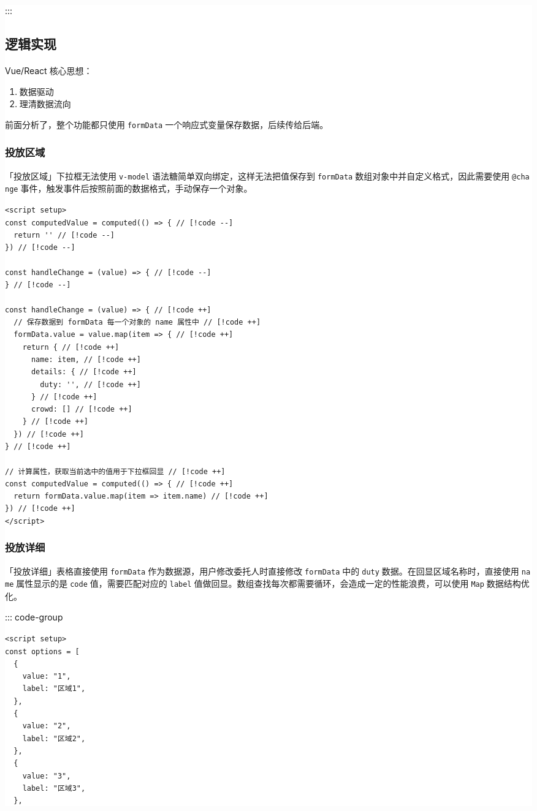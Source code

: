 :::

## 逻辑实现

Vue/React 核心思想：

1. 数据驱动
2. 理清数据流向

前面分析了，整个功能都只使用 `formData` 一个响应式变量保存数据，后续传给后端。

### 投放区域

「投放区域」下拉框无法使用 `v-model` 语法糖简单双向绑定，这样无法把值保存到 `formData` 数组对象中并自定义格式，因此需要使用 `@change` 事件，触发事件后按照前面的数据格式，手动保存一个对象。

```vue
<script setup>
const computedValue = computed(() => { // [!code --]
  return '' // [!code --]
}) // [!code --]

const handleChange = (value) => { // [!code --]
} // [!code --]

const handleChange = (value) => { // [!code ++]
  // 保存数据到 formData 每一个对象的 name 属性中 // [!code ++]
  formData.value = value.map(item => { // [!code ++]
    return { // [!code ++]
      name: item, // [!code ++]
      details: { // [!code ++]
        duty: '', // [!code ++]
      } // [!code ++]
      crowd: [] // [!code ++]
    } // [!code ++]
  }) // [!code ++]
} // [!code ++]

// 计算属性，获取当前选中的值用于下拉框回显 // [!code ++]
const computedValue = computed(() => { // [!code ++]
  return formData.value.map(item => item.name) // [!code ++]
}) // [!code ++]
</script>
```

### 投放详细

「投放详细」表格直接使用 `formData` 作为数据源，用户修改委托人时直接修改 `formData` 中的 `duty` 数据。在回显区域名称时，直接使用 `name` 属性显示的是 `code` 值，需要匹配对应的 `label` 值做回显。数组查找每次都需要循环，会造成一定的性能浪费，可以使用 `Map` 数据结构优化。

::: code-group

```vue [App.vue]
<script setup>
const options = [
  {
    value: "1",
    label: "区域1",
  },
  {
    value: "2",
    label: "区域2",
  },
  {
    value: "3",
    label: "区域3",
  },
```